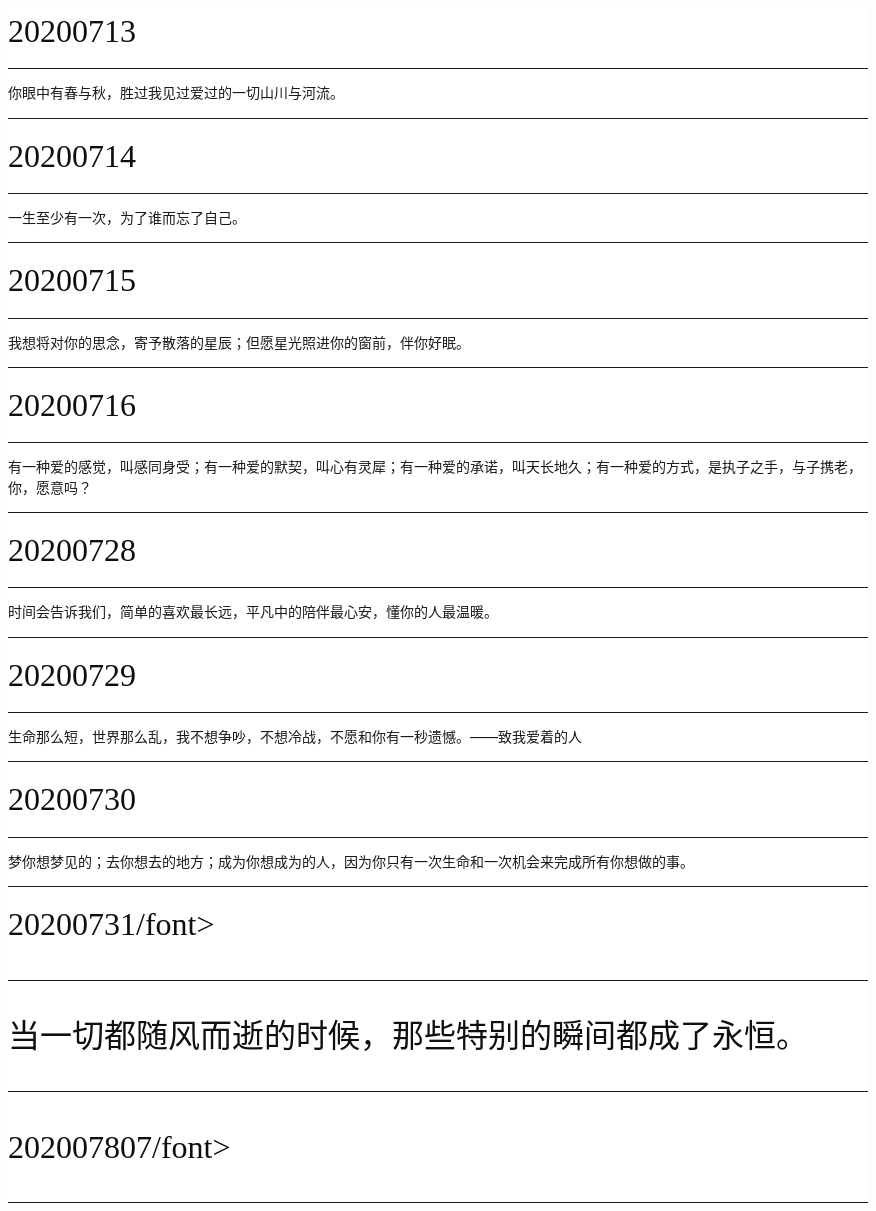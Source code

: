 <font size="6" color="fff" face="黑体">20200713</font>
***

你眼中有春与秋，胜过我见过爱过的一切山川与河流。

***

<font size="6" color="fff" face="黑体">20200714</font>
***

一生至少有一次，为了谁而忘了自己。

***

<font size="6" color="fff" face="黑体">20200715</font>
***

我想将对你的思念，寄予散落的星辰；但愿星光照进你的窗前，伴你好眠。

***

<font size="6" color="fff" face="黑体">20200716</font>
***

有一种爱的感觉，叫感同身受；有一种爱的默契，叫心有灵犀；有一种爱的承诺，叫天长地久；有一种爱的方式，是执子之手，与子携老，你，愿意吗？

***

<font size="6" color="fff" face="黑体">20200728</font>
***

时间会告诉我们，简单的喜欢最长远，平凡中的陪伴最心安，懂你的人最温暖。

***

<font size="6" color="fff" face="黑体">20200729</font>
***

生命那么短，世界那么乱，我不想争吵，不想冷战，不愿和你有一秒遗憾。——致我爱着的人

***

<font size="6" color="fff" face="黑体">20200730</font>
***

梦你想梦见的；去你想去的地方；成为你想成为的人，因为你只有一次生命和一次机会来完成所有你想做的事。

***

<font size="6" color="fff" face="黑体">20200731/font>
***

当一切都随风而逝的时候，那些特别的瞬间都成了永恒。

***
<font size="6" color="fff" face="黑体">202007807/font>
***
